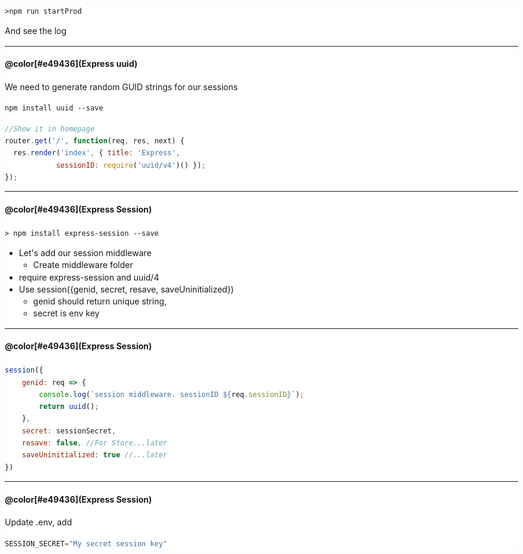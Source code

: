 `>npm run startProd`

And see the log

---
#### @color[#e49436](Express uuid)

We need to generate random GUID strings for our sessions

`npm install uuid --save`

```js
//Show it in homepage
router.get('/', function(req, res, next) {
  res.render('index', { title: 'Express', 
            sessionID: require('uuid/v4')() });
});

```

---
#### @color[#e49436](Express Session)

`> npm install express-session --save`

- Let's add our session middleware
  - Create middleware folder
- require express-session and uuid/4
- Use session({genid, secret, resave, saveUninitialized})
  - genid should return unique string,
  - secret is env key

---
#### @color[#e49436](Express Session)

```js
session({
    genid: req => {
        console.log(`session middleware. sessionID ${req.sessionID}`);
        return uuid();
    },
    secret: sessionSecret,
    resave: false, //For Store...later
    saveUninitialized: true //...later
})
```

---
#### @color[#e49436](Express Session)

Update .env, add

```js
SESSION_SECRET="My secret session key"
```
